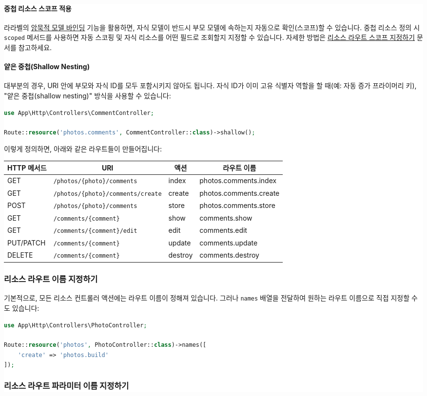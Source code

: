 <a name="scoping-nested-resources"></a>
#### 중첩 리소스 스코프 적용

라라벨의 [암묵적 모델 바인딩](/docs/12.x/routing#implicit-model-binding-scoping) 기능을 활용하면, 자식 모델이 반드시 부모 모델에 속하는지 자동으로 확인(스코프)할 수 있습니다. 중첩 리소스 정의 시 `scoped` 메서드를 사용하면 자동 스코핑 및 자식 리소스를 어떤 필드로 조회할지 지정할 수 있습니다. 자세한 방법은 [리소스 라우트 스코프 지정하기](#restful-scoping-resource-routes) 문서를 참고하세요.

<a name="shallow-nesting"></a>
#### 얕은 중첩(Shallow Nesting)

대부분의 경우, URI 안에 부모와 자식 ID를 모두 포함시키지 않아도 됩니다. 자식 ID가 이미 고유 식별자 역할을 할 때(예: 자동 증가 프라이머리 키), "얕은 중첩(shallow nesting)" 방식을 사용할 수 있습니다:

```php
use App\Http\Controllers\CommentController;

Route::resource('photos.comments', CommentController::class)->shallow();
```

이렇게 정의하면, 아래와 같은 라우트들이 만들어집니다:

<div class="overflow-auto">

| HTTP 메서드 | URI                                 | 액션     | 라우트 이름                |
| ----------- | ----------------------------------- | -------- | -------------------------- |
| GET         | `/photos/{photo}/comments`          | index    | photos.comments.index      |
| GET         | `/photos/{photo}/comments/create`   | create   | photos.comments.create     |
| POST        | `/photos/{photo}/comments`          | store    | photos.comments.store      |
| GET         | `/comments/{comment}`               | show     | comments.show              |
| GET         | `/comments/{comment}/edit`          | edit     | comments.edit              |
| PUT/PATCH   | `/comments/{comment}`               | update   | comments.update            |
| DELETE      | `/comments/{comment}`               | destroy  | comments.destroy           |

</div>

<a name="restful-naming-resource-routes"></a>
### 리소스 라우트 이름 지정하기

기본적으로, 모든 리소스 컨트롤러 액션에는 라우트 이름이 정해져 있습니다. 그러나 `names` 배열을 전달하여 원하는 라우트 이름으로 직접 지정할 수도 있습니다:

```php
use App\Http\Controllers\PhotoController;

Route::resource('photos', PhotoController::class)->names([
    'create' => 'photos.build'
]);
```

<a name="restful-naming-resource-route-parameters"></a>
### 리소스 라우트 파라미터 이름 지정하기
